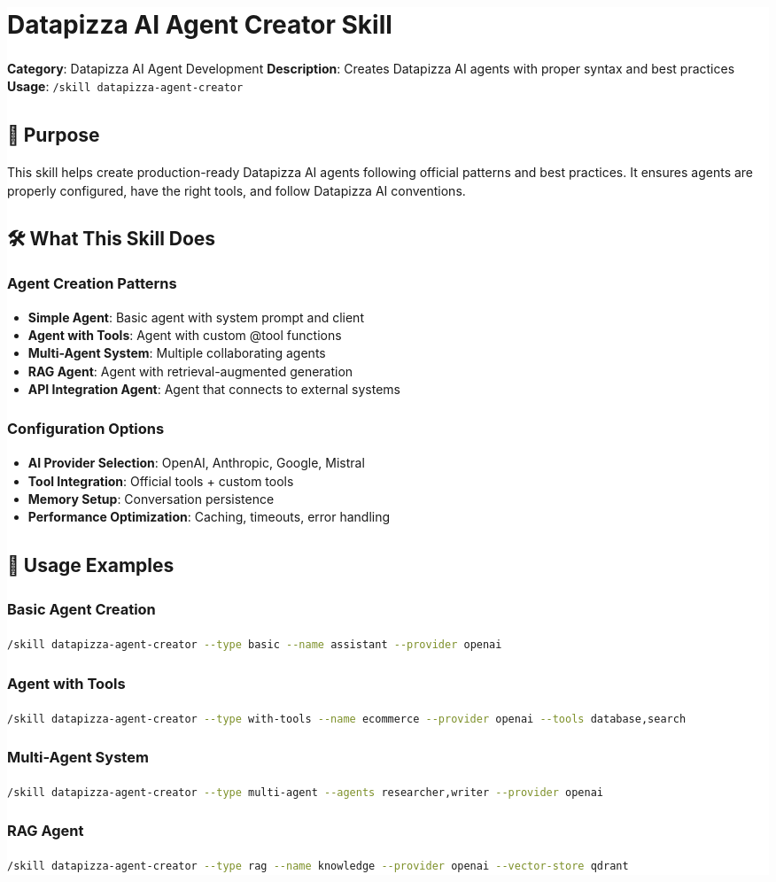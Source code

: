 # Datapizza AI Agent Creator Skill

**Category**: Datapizza AI Agent Development
**Description**: Creates Datapizza AI agents with proper syntax and best practices
**Usage**: `/skill datapizza-agent-creator`

## 🎯 Purpose

This skill helps create production-ready Datapizza AI agents following official patterns and best practices. It ensures agents are properly configured, have the right tools, and follow Datapizza AI conventions.

## 🛠️ What This Skill Does

### Agent Creation Patterns
- **Simple Agent**: Basic agent with system prompt and client
- **Agent with Tools**: Agent with custom @tool functions
- **Multi-Agent System**: Multiple collaborating agents
- **RAG Agent**: Agent with retrieval-augmented generation
- **API Integration Agent**: Agent that connects to external systems

### Configuration Options
- **AI Provider Selection**: OpenAI, Anthropic, Google, Mistral
- **Tool Integration**: Official tools + custom tools
- **Memory Setup**: Conversation persistence
- **Performance Optimization**: Caching, timeouts, error handling

## 🚀 Usage Examples

### Basic Agent Creation
```bash
/skill datapizza-agent-creator --type basic --name assistant --provider openai
```

### Agent with Tools
```bash
/skill datapizza-agent-creator --type with-tools --name ecommerce --provider openai --tools database,search
```

### Multi-Agent System
```bash
/skill datapizza-agent-creator --type multi-agent --agents researcher,writer --provider openai
```

### RAG Agent
```bash
/skill datapizza-agent-creator --type rag --name knowledge --provider openai --vector-store qdrant
```
